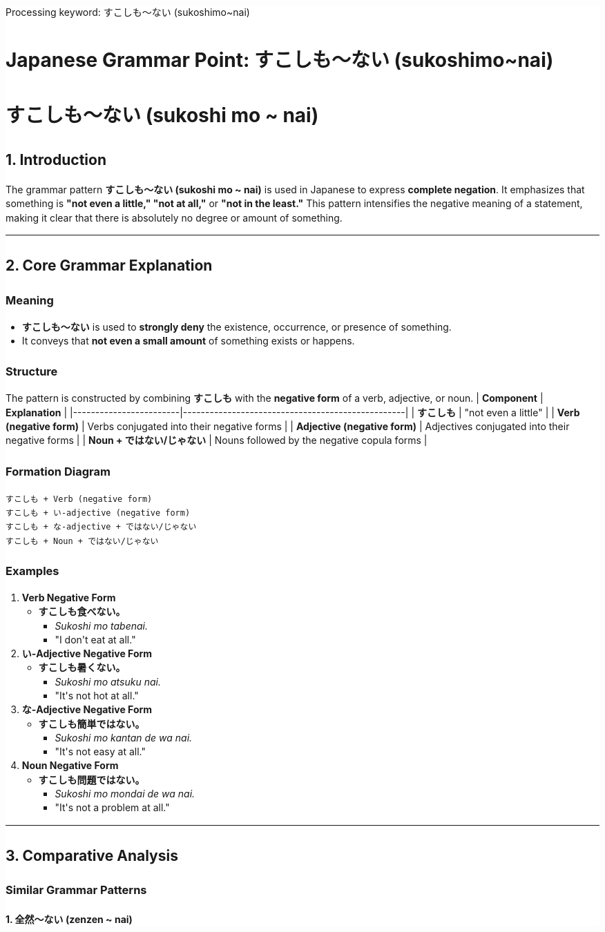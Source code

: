 Processing keyword: すこしも〜ない (sukoshimo~nai)
# Japanese Grammar Point: すこしも〜ない (sukoshimo~nai)
# すこしも〜ない (sukoshi mo ~ nai)
## 1. Introduction
The grammar pattern **すこしも〜ない (sukoshi mo ~ nai)** is used in Japanese to express **complete negation**. It emphasizes that something is **"not even a little," "not at all,"** or **"not in the least."** This pattern intensifies the negative meaning of a statement, making it clear that there is absolutely no degree or amount of something.

---
## 2. Core Grammar Explanation
### Meaning
- **すこしも〜ない** is used to **strongly deny** the existence, occurrence, or presence of something.
- It conveys that **not even a small amount** of something exists or happens.
### Structure
The pattern is constructed by combining **すこしも** with the **negative form** of a verb, adjective, or noun.
| **Component**          | **Explanation**                                  |
|------------------------|--------------------------------------------------|
| **すこしも**           | "not even a little"                              |
| **Verb (negative form)**   | Verbs conjugated into their negative forms       |
| **Adjective (negative form)** | Adjectives conjugated into their negative forms  |
| **Noun + ではない/じゃない** | Nouns followed by the negative copula forms |
### Formation Diagram
```
すこしも + Verb (negative form)
すこしも + い-adjective (negative form)
すこしも + な-adjective + ではない/じゃない
すこしも + Noun + ではない/じゃない
```
### Examples
1. **Verb Negative Form**
   - **すこしも食べない。**
     - *Sukoshi mo tabenai.*
     - "I don't eat at all."
2. **い-Adjective Negative Form**
   - **すこしも暑くない。**
     - *Sukoshi mo atsuku nai.*
     - "It's not hot at all."
3. **な-Adjective Negative Form**
   - **すこしも簡単ではない。**
     - *Sukoshi mo kantan de wa nai.*
     - "It's not easy at all."
4. **Noun Negative Form**
   - **すこしも問題ではない。**
     - *Sukoshi mo mondai de wa nai.*
     - "It's not a problem at all."
---
## 3. Comparative Analysis
### Similar Grammar Patterns
#### 1. **全然〜ない (zenzen ~ nai)**